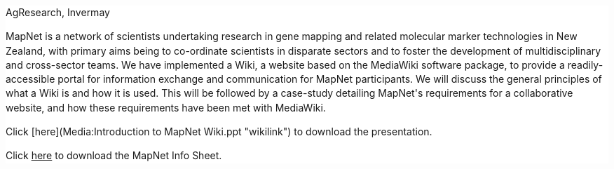 AgResearch, Invermay

MapNet is a network of scientists undertaking research in gene mapping and related molecular marker technologies in New Zealand, with primary aims being to co-ordinate scientists in disparate sectors and to foster the development of multidisciplinary and cross-sector teams. We have implemented a Wiki, a website based on the MediaWiki software package, to provide a readily-accessible portal for information exchange and communication for MapNet participants. We will discuss the general principles of what a Wiki is and how it is used. This will be followed by a case-study detailing MapNet's requirements for a collaborative website, and how these requirements have been met with MediaWiki.

Click [here](Media:Introduction to MapNet Wiki.ppt "wikilink") to download the presentation.

Click [here](Media:MapNet_Info_Sheet.doc "wikilink") to download the MapNet Info Sheet.
